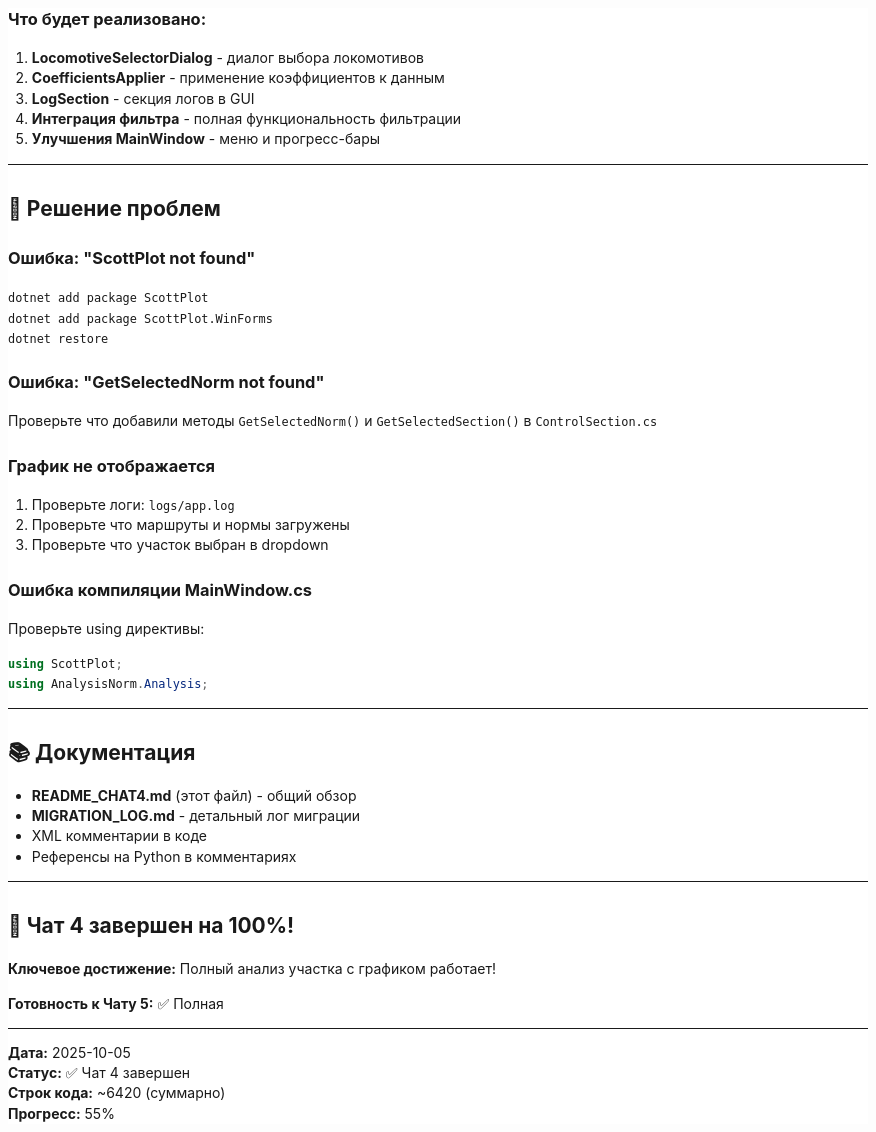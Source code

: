 ### Что будет реализовано:
1. **LocomotiveSelectorDialog** - диалог выбора локомотивов
2. **CoefficientsApplier** - применение коэффициентов к данным
3. **LogSection** - секция логов в GUI
4. **Интеграция фильтра** - полная функциональность фильтрации
5. **Улучшения MainWindow** - меню и прогресс-бары

---

## 🐛 Решение проблем

### Ошибка: "ScottPlot not found"
```bash
dotnet add package ScottPlot
dotnet add package ScottPlot.WinForms
dotnet restore
```

### Ошибка: "GetSelectedNorm not found"
Проверьте что добавили методы `GetSelectedNorm()` и `GetSelectedSection()` в `ControlSection.cs`

### График не отображается
1. Проверьте логи: `logs/app.log`
2. Проверьте что маршруты и нормы загружены
3. Проверьте что участок выбран в dropdown

### Ошибка компиляции MainWindow.cs
Проверьте using директивы:
```csharp
using ScottPlot;
using AnalysisNorm.Analysis;
```

---

## 📚 Документация

- **README_CHAT4.md** (этот файл) - общий обзор
- **MIGRATION_LOG.md** - детальный лог миграции
- XML комментарии в коде
- Референсы на Python в комментариях

---

## 🎊 Чат 4 завершен на 100%!

**Ключевое достижение:** Полный анализ участка с графиком работает!

**Готовность к Чату 5:** ✅ Полная

---

**Дата:** 2025-10-05  
**Статус:** ✅ Чат 4 завершен  
**Строк кода:** ~6420 (суммарно)  
**Прогресс:** 55%
